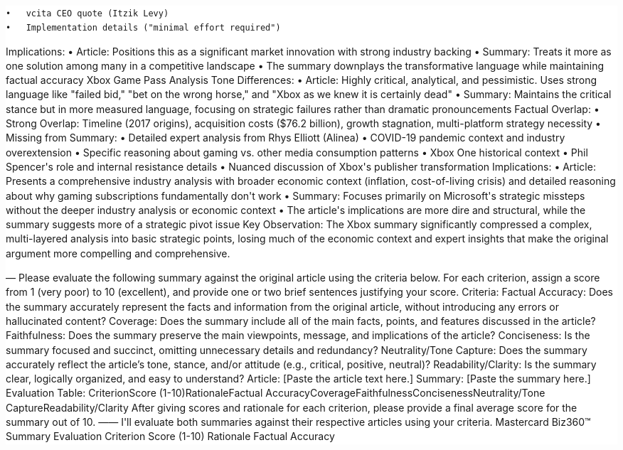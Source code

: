 	•	vcita CEO quote (Itzik Levy)
	•	Implementation details ("minimal effort required")
Implications:
	•	Article: Positions this as a significant market innovation with strong industry backing
	•	Summary: Treats it more as one solution among many in a competitive landscape
	•	The summary downplays the transformative language while maintaining factual accuracy
Xbox Game Pass Analysis
Tone Differences:
	•	Article: Highly critical, analytical, and pessimistic. Uses strong language like "failed bid," "bet on the wrong horse," and "Xbox as we knew it is certainly dead"
	•	Summary: Maintains the critical stance but in more measured language, focusing on strategic failures rather than dramatic pronouncements
Factual Overlap:
	•	Strong Overlap: Timeline (2017 origins), acquisition costs ($76.2 billion), growth stagnation, multi-platform strategy necessity
	•	Missing from Summary:
	•	Detailed expert analysis from Rhys Elliott (Alinea)
	•	COVID-19 pandemic context and industry overextension
	•	Specific reasoning about gaming vs. other media consumption patterns
	•	Xbox One historical context
	•	Phil Spencer's role and internal resistance details
	•	Nuanced discussion of Xbox's publisher transformation
Implications:
	•	Article: Presents a comprehensive industry analysis with broader economic context (inflation, cost-of-living crisis) and detailed reasoning about why gaming subscriptions fundamentally don't work
	•	Summary: Focuses primarily on Microsoft's strategic missteps without the deeper industry analysis or economic context
	•	The article's implications are more dire and structural, while the summary suggests more of a strategic pivot issue
Key Observation: The Xbox summary significantly compressed a complex, multi-layered analysis into basic strategic points, losing much of the economic context and expert insights that make the original argument more compelling and comprehensive.

—
Please evaluate the following summary against the original article using the criteria below. For each criterion, assign a score from 1 (very poor) to 10 (excellent), and provide one or two brief sentences justifying your score.
Criteria:
Factual Accuracy: Does the summary accurately represent the facts and information from the original article, without introducing any errors or hallucinated content?
Coverage: Does the summary include all of the main facts, points, and features discussed in the article?
Faithfulness: Does the summary preserve the main viewpoints, message, and implications of the article?
Conciseness: Is the summary focused and succinct, omitting unnecessary details and redundancy?
Neutrality/Tone Capture: Does the summary accurately reflect the article’s tone, stance, and/or attitude (e.g., critical, positive, neutral)?
Readability/Clarity: Is the summary clear, logically organized, and easy to understand?
Article:
[Paste the article text here.]
Summary:
[Paste the summary here.]
Evaluation Table:
CriterionScore (1-10)RationaleFactual AccuracyCoverageFaithfulnessConcisenessNeutrality/Tone CaptureReadability/Clarity
After giving scores and rationale for each criterion, please provide a final average score for the summary out of 10.
——
I'll evaluate both summaries against their respective articles using your criteria.
Mastercard Biz360™ Summary Evaluation
Criterion
Score (1-10)
Rationale
Factual Accuracy

[1]: https://walterreid.github.io/Summarizer/Mastercard_pr_biz360.html "Mastercard Unveils Biz360™: Addressing the fragmentation challenge plaguing small businesses in a dynamic market"
[2]: https://walterreid.github.io/Summarizer/xbox_gamepass_analysis_full_final.html "Microsoft Strategy Success Through Game Pass"
